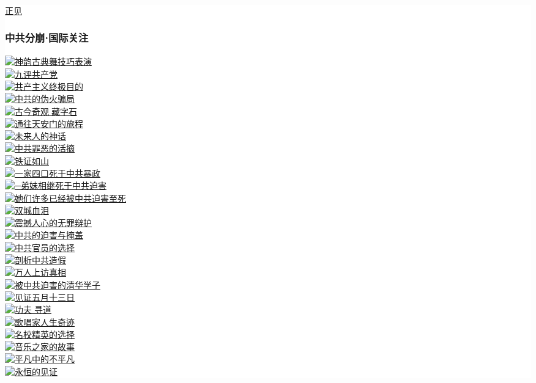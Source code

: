 <a href="https://dsgpxulwvf05x.cloudfront.net/8?pueeqoxer" target="_blank">正见</a></p></td></tr><tr><td width="742"><h3><p><strong>中共分崩·国际关注</strong></p></h3></td><td VALIGN=TOP rowspan=50><a href="https://d70doqvfozblj.cloudfront.net/video/play/1034.html" target="_blank"><img width="130" src="https://raw.githubusercontent.com/19920513/djy/master/gb/130/gudianwu.jpg" title="神韵古典舞技巧表演" alt="神韵古典舞技巧表演"></a><br><a href="https://d70doqvfozblj.cloudfront.net/video/play/1154.html" target="_blank"><img width="130" src="https://raw.githubusercontent.com/19920513/djy/master/gb/130/9ping.jpg" title="九评共产党" alt="九评共产党"></a><br><a href="https://d70doqvfozblj.cloudfront.net/video/play/1118.html" target="_blank"><img width="130" src="https://raw.githubusercontent.com/19920513/djy/master/gb/130/communism.jpg" title="共产主义终极目的" alt="共产主义终极目的"></a><br><a href="https://d70doqvfozblj.cloudfront.net/video/play/1.html" target="_blank"><img width="130" src="https://raw.githubusercontent.com/19920513/djy/master/gb/130/weihuo.jpg" title="中共的伪火骗局" alt="中共的伪火骗局"></a><br><a href="https://d70doqvfozblj.cloudfront.net/video/play/2.html" target="_blank"><img width="130" src="https://raw.githubusercontent.com/19920513/djy/master/gb/130/changzhi.jpg" title="古今奇观 藏字石" alt="古今奇观 藏字石"></a><br><a href="https://d70doqvfozblj.cloudfront.net/video/play/1044.html" target="_blank"><img width="130" src="https://raw.githubusercontent.com/19920513/djy/master/gb/130/tianan.jpg" title="通往天安门的旅程" alt="通往天安门的旅程"></a><br><a href="https://d70doqvfozblj.cloudfront.net/video/play/49.html" target="_blank"><img width="130" src="https://raw.githubusercontent.com/19920513/djy/master/gb/130/weilai.jpg" title="未来人的神话" alt="未来人的神话"></a><br><a href="https://d70doqvfozblj.cloudfront.net/video/play/1216.html" target="_blank"><img width="130" src="https://raw.githubusercontent.com/19920513/djy/master/gb/130/ji-zy.jpg" title="中共罪恶的活摘" alt="中共罪恶的活摘"></a><br><a href="https://d70doqvfozblj.cloudfront.net/video/play/1080.html" target="_blank"><img width="130" src="https://raw.githubusercontent.com/19920513/djy/master/gb/130/huozhai.jpg" title="铁证如山" alt="铁证如山"></a><br><a href="https://d70doqvfozblj.cloudfront.net/video/play/149.html" target="_blank"><img width="130" src="https://raw.githubusercontent.com/19920513/djy/master/gb/130/4ke.jpg" title="一家四口死于中共暴政" alt="一家四口死于中共暴政"></a><br><a href="https://d70doqvfozblj.cloudfront.net/video/play/150.html" target="_blank"><img width="130" src="https://raw.githubusercontent.com/19920513/djy/master/gb/130/jie-di.jpg" title="─弟妹相继死于中共迫害" alt="─弟妹相继死于中共迫害"></a><br><a href="https://d70doqvfozblj.cloudfront.net/video/play/154.html" target="_blank"><img width="130" src="https://raw.githubusercontent.com/19920513/djy/master/gb/130/ma-sj.jpg" title="她们许多已经被中共迫害至死" alt="她们许多已经被中共迫害至死"></a><br><a href="https://d70doqvfozblj.cloudfront.net/video/play/153.html" target="_blank"><img width="130" src="https://raw.githubusercontent.com/19920513/djy/master/gb/130/shuan-cxl.jpg" title="双城血泪" alt="双城血泪"></a><br><a href="https://d70doqvfozblj.cloudfront.net/video/play/21.html" target="_blank"><img width="130" src="https://raw.githubusercontent.com/19920513/djy/master/gb/130/wu-zbh.jpg" title="震撼人心的无罪辩护" alt="震撼人心的无罪辩护"></a><br><a href="https://d70doqvfozblj.cloudfront.net/video/play/158.html" target="_blank"><img width="130" src="https://raw.githubusercontent.com/19920513/djy/master/gb/130/6c10-720.jpg" title="中共的迫害与掩盖" alt="中共的迫害与掩盖"></a><br><a href="https://d70doqvfozblj.cloudfront.net/video/play/30.html" target="_blank"><img width="130" src="https://raw.githubusercontent.com/19920513/djy/master/gb/130/xian-z.jpg" title="中共官员的选择" alt="中共官员的选择"></a><br><a href="https://d70doqvfozblj.cloudfront.net/video/play/3.html" target="_blank"><img width="130" src="https://raw.githubusercontent.com/19920513/djy/master/gb/130/1400l.jpg" title="剖析中共造假" alt="剖析中共造假"></a><br><a href="https://d70doqvfozblj.cloudfront.net/video/play/1103.html" target="_blank"><img width="130" src="https://raw.githubusercontent.com/19920513/djy/master/gb/130/425.jpg" title="万人上访真相" alt="万人上访真相"></a><br><a href="https://d70doqvfozblj.cloudfront.net/video/play/121.html" target="_blank"><img width="130" src="https://raw.githubusercontent.com/19920513/djy/master/gb/130/qing-h.jpg" title="被中共迫害的清华学子" alt="被中共迫害的清华学子"></a><br><a href="https://d70doqvfozblj.cloudfront.net/video/play/14.html" target="_blank"><img width="130" src="https://raw.githubusercontent.com/19920513/djy/master/gb/130/jian-z513.jpg" title="见证五月十三日" alt="见证五月十三日"></a><br><a href="https://d70doqvfozblj.cloudfront.net/video/play/1096.html" target="_blank"><img width="130" src="https://raw.githubusercontent.com/19920513/djy/master/gb/130/gongfu.jpg" title="功夫 寻道" alt="功夫 寻道"></a><br><a href="https://d70doqvfozblj.cloudfront.net/video/play/1104.html" target="_blank"><img width="130" src="https://raw.githubusercontent.com/19920513/djy/master/gb/130/guangguimian.jpg" title="歌唱家人生奇迹" alt="歌唱家人生奇迹"></a><br><a href="https://d70doqvfozblj.cloudfront.net/video/play/163.html" target="_blank"><img width="130" src="https://raw.githubusercontent.com/19920513/djy/master/gb/130/ming-jjy.jpg" title="名校精英的选择" alt="名校精英的选择"></a><br><a href="https://d70doqvfozblj.cloudfront.net/video/play/18.html" target="_blank"><img width="130" src="https://raw.githubusercontent.com/19920513/djy/master/gb/130/yin-lj.jpg" title="音乐之家的故事" alt="音乐之家的故事"></a><br><a href="https://d70doqvfozblj.cloudfront.net/video/play/33.html" target="_blank"><img width="130" src="https://raw.githubusercontent.com/19920513/djy/master/gb/130/ming-hsf.jpg" title="平凡中的不平凡" alt="平凡中的不平凡"></a><br><a href="https://github.com/19920513/www/blob/master/README.md?dfh#9" target="_blank"><img width="130" src="https://raw.githubusercontent.com/19920513/djy/master/gb/130/yong-h.jpg" title="永恒的见证"  alt="永恒的见证"></a><br>